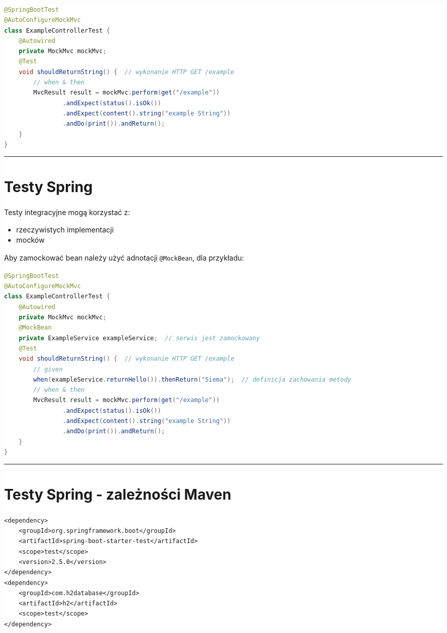 ```java
@SpringBootTest
@AutoConfigureMockMvc
class ExampleControllerTest {
    @Autowired
    private MockMvc mockMvc;
    @Test
    void shouldReturnString() {  // wykonanie HTTP GET /example
        // when & then
        MvcResult result = mockMvc.perform(get("/example"))
                .andExpect(status().isOk())
                .andExpect(content().string("example String"))
                .andDo(print()).andReturn();
    }
}
```
---
# Testy Spring
Testy integracyjne mogą korzystać z:
- rzeczywistych implementacji 
- mocków

Aby zamockować bean należy użyć adnotacji `@MockBean`, dla przykładu:

```java
@SpringBootTest
@AutoConfigureMockMvc
class ExampleControllerTest {
    @Autowired
    private MockMvc mockMvc;
    @MockBean
    private ExampleService exampleService;  // serwis jest zamockowany
    @Test
    void shouldReturnString() {  // wykonanie HTTP GET /example
        // given
        when(exampleService.returnHello()).thenReturn("Siema");  // definicja zachowania metody
        // when & then
        MvcResult result = mockMvc.perform(get("/example"))
                .andExpect(status().isOk())
                .andExpect(content().string("example String"))
                .andDo(print()).andReturn();
    }
}
```

---
# Testy Spring - zależności Maven
```
<dependency>
    <groupId>org.springframework.boot</groupId>
    <artifactId>spring-boot-starter-test</artifactId>
    <scope>test</scope>
    <version>2.5.0</version>
</dependency>
<dependency>
    <groupId>com.h2database</groupId>
    <artifactId>h2</artifactId>
    <scope>test</scope>
</dependency>
```

